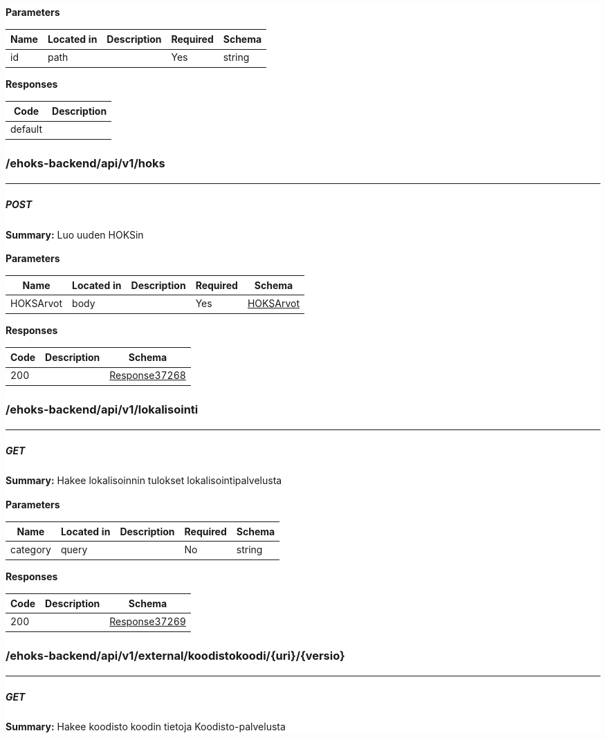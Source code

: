 **Parameters**

| Name | Located in | Description | Required | Schema |
| ---- | ---------- | ----------- | -------- | ---- |
| id | path |  | Yes | string |

**Responses**

| Code | Description |
| ---- | ----------- |
| default |  |

### /ehoks-backend/api/v1/hoks
---
##### ***POST***
**Summary:** Luo uuden HOKSin

**Parameters**

| Name | Located in | Description | Required | Schema |
| ---- | ---------- | ----------- | -------- | ---- |
| HOKSArvot | body |  | Yes | [HOKSArvot](#hoksarvot) |

**Responses**

| Code | Description | Schema |
| ---- | ----------- | ------ |
| 200 |  | [Response37268](#response37268) |

### /ehoks-backend/api/v1/lokalisointi
---
##### ***GET***
**Summary:** Hakee lokalisoinnin tulokset lokalisointipalvelusta

**Parameters**

| Name | Located in | Description | Required | Schema |
| ---- | ---------- | ----------- | -------- | ---- |
| category | query |  | No | string |

**Responses**

| Code | Description | Schema |
| ---- | ----------- | ------ |
| 200 |  | [Response37269](#response37269) |

### /ehoks-backend/api/v1/external/koodistokoodi/{uri}/{versio}
---
##### ***GET***
**Summary:** Hakee koodisto koodin tietoja Koodisto-palvelusta
